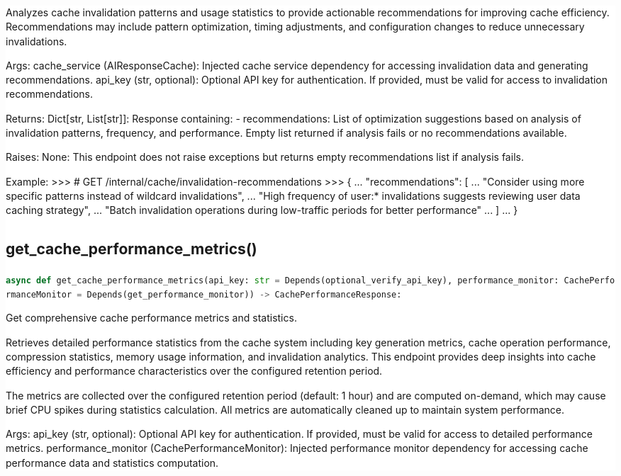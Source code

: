 Analyzes cache invalidation patterns and usage statistics to provide
actionable recommendations for improving cache efficiency. Recommendations
may include pattern optimization, timing adjustments, and configuration
changes to reduce unnecessary invalidations.

Args:
    cache_service (AIResponseCache): Injected cache service dependency
        for accessing invalidation data and generating recommendations.
    api_key (str, optional): Optional API key for authentication. If provided,
        must be valid for access to invalidation recommendations.

Returns:
    Dict[str, List[str]]: Response containing:
        - recommendations: List of optimization suggestions based on
          analysis of invalidation patterns, frequency, and performance.
          Empty list returned if analysis fails or no recommendations available.

Raises:
    None: This endpoint does not raise exceptions but returns empty
        recommendations list if analysis fails.

Example:
    >>> # GET /internal/cache/invalidation-recommendations
    >>> {
    ...     "recommendations": [
    ...         "Consider using more specific patterns instead of wildcard invalidations",
    ...         "High frequency of user:* invalidations suggests reviewing user data caching strategy",
    ...         "Batch invalidation operations during low-traffic periods for better performance"
    ...     ]
    ... }

## get_cache_performance_metrics()

```python
async def get_cache_performance_metrics(api_key: str = Depends(optional_verify_api_key), performance_monitor: CachePerformanceMonitor = Depends(get_performance_monitor)) -> CachePerformanceResponse:
```

Get comprehensive cache performance metrics and statistics.

Retrieves detailed performance statistics from the cache system including
key generation metrics, cache operation performance, compression statistics,
memory usage information, and invalidation analytics. This endpoint provides
deep insights into cache efficiency and performance characteristics over the
configured retention period.

The metrics are collected over the configured retention period (default: 1 hour)
and are computed on-demand, which may cause brief CPU spikes during statistics
calculation. All metrics are automatically cleaned up to maintain system performance.

Args:
    api_key (str, optional): Optional API key for authentication. If provided,
        must be valid for access to detailed performance metrics.
    performance_monitor (CachePerformanceMonitor): Injected performance monitor
        dependency for accessing cache performance data and statistics computation.
